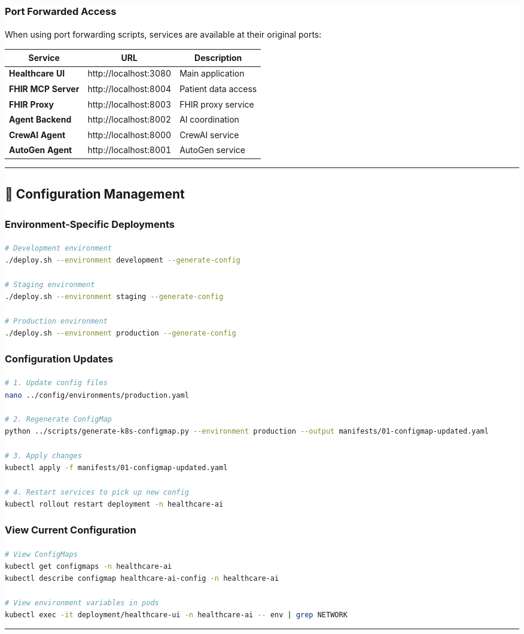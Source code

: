 ### Port Forwarded Access
When using port forwarding scripts, services are available at their original ports:

| Service | URL | Description |
|---------|-----|-------------|
| **Healthcare UI** | http://localhost:3080 | Main application |
| **FHIR MCP Server** | http://localhost:8004 | Patient data access |
| **FHIR Proxy** | http://localhost:8003 | FHIR proxy service |
| **Agent Backend** | http://localhost:8002 | AI coordination |
| **CrewAI Agent** | http://localhost:8000 | CrewAI service |
| **AutoGen Agent** | http://localhost:8001 | AutoGen service |

---

## 🔧 Configuration Management

### Environment-Specific Deployments
```bash
# Development environment
./deploy.sh --environment development --generate-config

# Staging environment
./deploy.sh --environment staging --generate-config

# Production environment
./deploy.sh --environment production --generate-config
```

### Configuration Updates
```bash
# 1. Update config files
nano ../config/environments/production.yaml

# 2. Regenerate ConfigMap
python ../scripts/generate-k8s-configmap.py --environment production --output manifests/01-configmap-updated.yaml

# 3. Apply changes
kubectl apply -f manifests/01-configmap-updated.yaml

# 4. Restart services to pick up new config
kubectl rollout restart deployment -n healthcare-ai
```

### View Current Configuration
```bash
# View ConfigMaps
kubectl get configmaps -n healthcare-ai
kubectl describe configmap healthcare-ai-config -n healthcare-ai

# View environment variables in pods
kubectl exec -it deployment/healthcare-ui -n healthcare-ai -- env | grep NETWORK
```

---